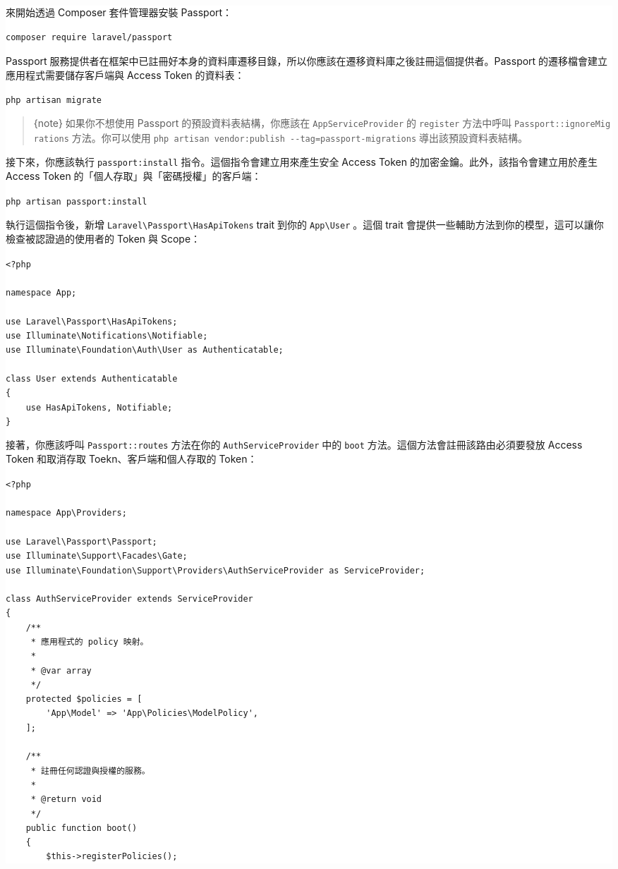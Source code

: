 來開始透過 Composer 套件管理器安裝 Passport：

    composer require laravel/passport

Passport 服務提供者在框架中已註冊好本身的資料庫遷移目錄，所以你應該在遷移資料庫之後註冊這個提供者。Passport 的遷移檔會建立應用程式需要儲存客戶端與 Access Token 的資料表：

    php artisan migrate

> {note} 如果你不想使用 Passport 的預設資料表結構，你應該在 `AppServiceProvider` 的 `register` 方法中呼叫 `Passport::ignoreMigrations` 方法。你可以使用 `php artisan vendor:publish --tag=passport-migrations` 導出該預設資料表結構。

接下來，你應該執行 `passport:install` 指令。這個指令會建立用來產生安全 Access Token 的加密金鑰。此外，該指令會建立用於產生 Access Token 的「個人存取」與「密碼授權」的客戶端：

    php artisan passport:install

執行這個指令後，新增 `Laravel\Passport\HasApiTokens` trait 到你的 `App\User` 。這個 trait 會提供一些輔助方法到你的模型，這可以讓你檢查被認證過的使用者的 Token 與 Scope：

    <?php

    namespace App;

    use Laravel\Passport\HasApiTokens;
    use Illuminate\Notifications\Notifiable;
    use Illuminate\Foundation\Auth\User as Authenticatable;

    class User extends Authenticatable
    {
        use HasApiTokens, Notifiable;
    }

接著，你應該呼叫 `Passport::routes` 方法在你的 `AuthServiceProvider` 中的 `boot` 方法。這個方法會註冊該路由必須要發放 Access Token 和取消存取 Toekn、客戶端和個人存取的 Token：

    <?php

    namespace App\Providers;

    use Laravel\Passport\Passport;
    use Illuminate\Support\Facades\Gate;
    use Illuminate\Foundation\Support\Providers\AuthServiceProvider as ServiceProvider;

    class AuthServiceProvider extends ServiceProvider
    {
        /**
         * 應用程式的 policy 映射。
         *
         * @var array
         */
        protected $policies = [
            'App\Model' => 'App\Policies\ModelPolicy',
        ];

        /**
         * 註冊任何認證與授權的服務。
         *
         * @return void
         */
        public function boot()
        {
            $this->registerPolicies();
